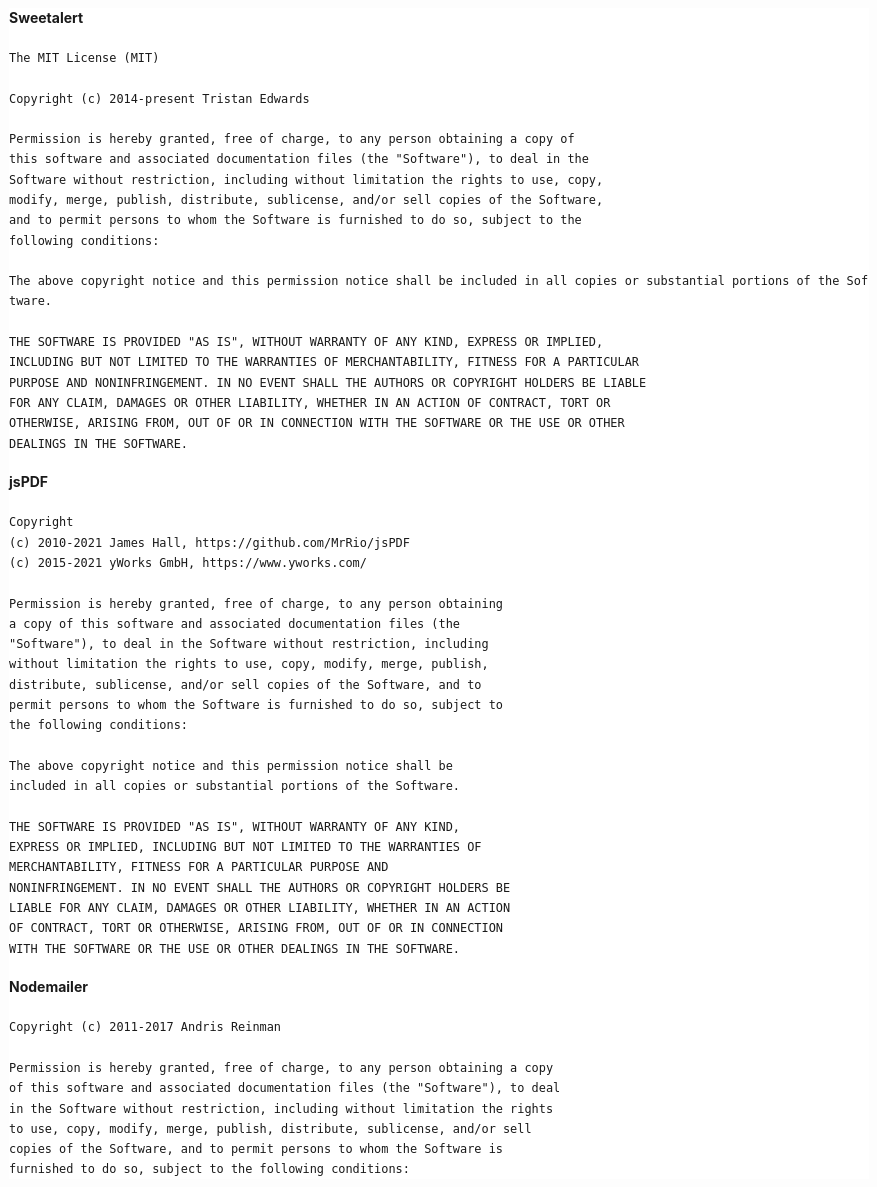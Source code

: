 #### Sweetalert

    The MIT License (MIT)

    Copyright (c) 2014-present Tristan Edwards

    Permission is hereby granted, free of charge, to any person obtaining a copy of 
    this software and associated documentation files (the "Software"), to deal in the 
    Software without restriction, including without limitation the rights to use, copy, 
    modify, merge, publish, distribute, sublicense, and/or sell copies of the Software, 
    and to permit persons to whom the Software is furnished to do so, subject to the 
    following conditions:

    The above copyright notice and this permission notice shall be included in all copies or substantial portions of the Software.

    THE SOFTWARE IS PROVIDED "AS IS", WITHOUT WARRANTY OF ANY KIND, EXPRESS OR IMPLIED, 
    INCLUDING BUT NOT LIMITED TO THE WARRANTIES OF MERCHANTABILITY, FITNESS FOR A PARTICULAR 
    PURPOSE AND NONINFRINGEMENT. IN NO EVENT SHALL THE AUTHORS OR COPYRIGHT HOLDERS BE LIABLE 
    FOR ANY CLAIM, DAMAGES OR OTHER LIABILITY, WHETHER IN AN ACTION OF CONTRACT, TORT OR 
    OTHERWISE, ARISING FROM, OUT OF OR IN CONNECTION WITH THE SOFTWARE OR THE USE OR OTHER 
    DEALINGS IN THE SOFTWARE.
        
#### jsPDF

    Copyright
    (c) 2010-2021 James Hall, https://github.com/MrRio/jsPDF
    (c) 2015-2021 yWorks GmbH, https://www.yworks.com/

    Permission is hereby granted, free of charge, to any person obtaining
    a copy of this software and associated documentation files (the
    "Software"), to deal in the Software without restriction, including
    without limitation the rights to use, copy, modify, merge, publish,
    distribute, sublicense, and/or sell copies of the Software, and to
    permit persons to whom the Software is furnished to do so, subject to
    the following conditions:

    The above copyright notice and this permission notice shall be
    included in all copies or substantial portions of the Software.

    THE SOFTWARE IS PROVIDED "AS IS", WITHOUT WARRANTY OF ANY KIND,
    EXPRESS OR IMPLIED, INCLUDING BUT NOT LIMITED TO THE WARRANTIES OF
    MERCHANTABILITY, FITNESS FOR A PARTICULAR PURPOSE AND
    NONINFRINGEMENT. IN NO EVENT SHALL THE AUTHORS OR COPYRIGHT HOLDERS BE
    LIABLE FOR ANY CLAIM, DAMAGES OR OTHER LIABILITY, WHETHER IN AN ACTION
    OF CONTRACT, TORT OR OTHERWISE, ARISING FROM, OUT OF OR IN CONNECTION
    WITH THE SOFTWARE OR THE USE OR OTHER DEALINGS IN THE SOFTWARE.

#### Nodemailer

    Copyright (c) 2011-2017 Andris Reinman

    Permission is hereby granted, free of charge, to any person obtaining a copy
    of this software and associated documentation files (the "Software"), to deal
    in the Software without restriction, including without limitation the rights
    to use, copy, modify, merge, publish, distribute, sublicense, and/or sell
    copies of the Software, and to permit persons to whom the Software is
    furnished to do so, subject to the following conditions:
